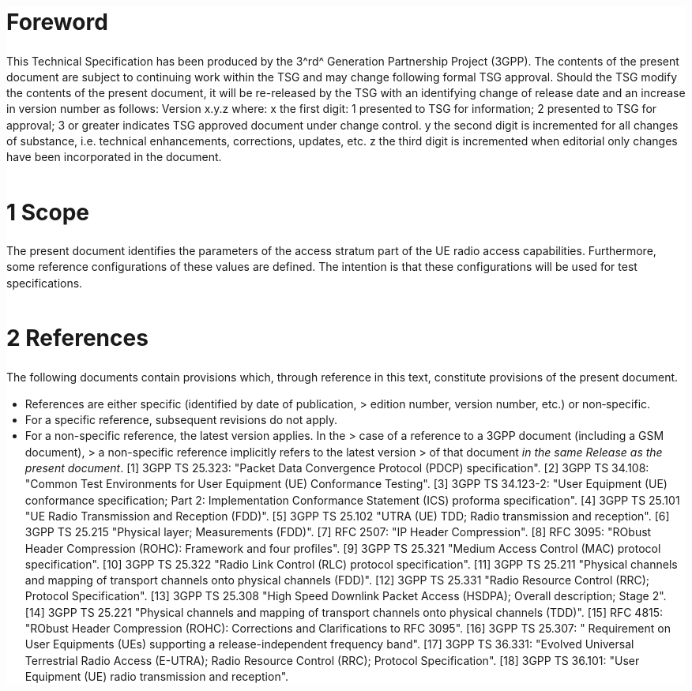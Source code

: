 # Foreword
This Technical Specification has been produced by the 3^rd^ Generation
Partnership Project (3GPP).
The contents of the present document are subject to continuing work within the
TSG and may change following formal TSG approval. Should the TSG modify the
contents of the present document, it will be re-released by the TSG with an
identifying change of release date and an increase in version number as
follows:
Version x.y.z
where:
x the first digit:
1 presented to TSG for information;
2 presented to TSG for approval;
3 or greater indicates TSG approved document under change control.
y the second digit is incremented for all changes of substance, i.e. technical
enhancements, corrections, updates, etc.
z the third digit is incremented when editorial only changes have been
incorporated in the document.
# 1 Scope
The present document identifies the parameters of the access stratum part of
the UE radio access capabilities. Furthermore, some reference configurations
of these values are defined. The intention is that these configurations will
be used for test specifications.
# 2 References
The following documents contain provisions which, through reference in this
text, constitute provisions of the present document.
  * References are either specific (identified by date of publication, > edition number, version number, etc.) or non‑specific.
  * For a specific reference, subsequent revisions do not apply.
  * For a non-specific reference, the latest version applies. In the > case of a reference to a 3GPP document (including a GSM document), > a non-specific reference implicitly refers to the latest version > of that document _in the same Release as the present document_.
[1] 3GPP TS 25.323: \"Packet Data Convergence Protocol (PDCP) specification\".
[2] 3GPP TS 34.108: \"Common Test Environments for User Equipment (UE)
Conformance Testing\".
[3] 3GPP TS 34.123-2: \"User Equipment (UE) conformance specification; Part 2:
Implementation Conformance Statement (ICS) proforma specification\".
[4] 3GPP TS 25.101 \"UE Radio Transmission and Reception (FDD)\".
[5] 3GPP TS 25.102 \"UTRA (UE) TDD; Radio transmission and reception\".
[6] 3GPP TS 25.215 \"Physical layer; Measurements (FDD)\".
[7] RFC 2507: \"IP Header Compression\".
[8] RFC 3095: \"RObust Header Compression (ROHC): Framework and four
profiles\".
[9] 3GPP TS 25.321 \"Medium Access Control (MAC) protocol specification\".
[10] 3GPP TS 25.322 \"Radio Link Control (RLC) protocol specification\".
[11] 3GPP TS 25.211 \"Physical channels and mapping of transport channels onto
physical channels (FDD)\".
[12] 3GPP TS 25.331 \"Radio Resource Control (RRC); Protocol Specification\".
[13] 3GPP TS 25.308 \"High Speed Downlink Packet Access (HSDPA); Overall
description; Stage 2\".
[14] 3GPP TS 25.221 \"Physical channels and mapping of transport channels onto
physical channels (TDD)\".
[15] RFC 4815: \"RObust Header Compression (ROHC): Corrections and
Clarifications to RFC 3095\".
[16] 3GPP TS 25.307: \" Requirement on User Equipments (UEs) supporting a
release-independent frequency band\".
[17] 3GPP TS 36.331: \"Evolved Universal Terrestrial Radio Access (E-UTRA);
Radio Resource Control (RRC); Protocol Specification\".
[18] 3GPP TS 36.101: \"User Equipment (UE) radio transmission and reception\".